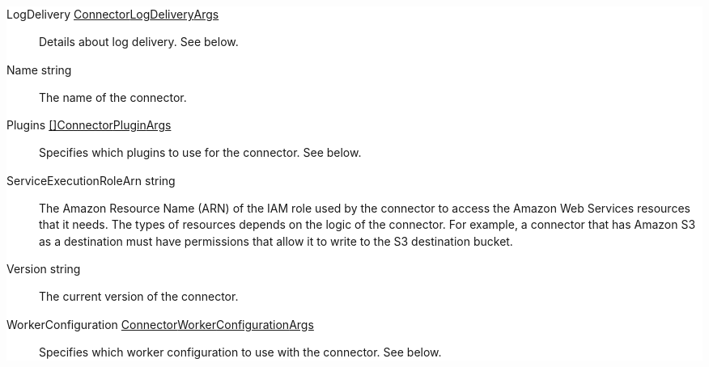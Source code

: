 <a data-swiftype-name="resource-property" data-swiftype-type="text" href="#state_logdelivery_go" style="color: inherit; text-decoration: inherit;">Log<wbr>Delivery</a>
</span>
        <span class="property-indicator"></span>
        <span class="property-type"><a href="#connectorlogdelivery">Connector<wbr>Log<wbr>Delivery<wbr>Args</a></span>
    </dt>
    <dd><p>Details about log delivery. See below.</p>
</dd><dt class="property-optional"
            title="Optional">
        <span id="state_name_go">
<a data-swiftype-name="resource-property" data-swiftype-type="text" href="#state_name_go" style="color: inherit; text-decoration: inherit;">Name</a>
</span>
        <span class="property-indicator"></span>
        <span class="property-type">string</span>
    </dt>
    <dd><p>The name of the connector.</p>
</dd><dt class="property-optional"
            title="Optional">
        <span id="state_plugins_go">
<a data-swiftype-name="resource-property" data-swiftype-type="text" href="#state_plugins_go" style="color: inherit; text-decoration: inherit;">Plugins</a>
</span>
        <span class="property-indicator"></span>
        <span class="property-type"><a href="#connectorplugin">[]Connector<wbr>Plugin<wbr>Args</a></span>
    </dt>
    <dd><p>Specifies which plugins to use for the connector. See below.</p>
</dd><dt class="property-optional"
            title="Optional">
        <span id="state_serviceexecutionrolearn_go">
<a data-swiftype-name="resource-property" data-swiftype-type="text" href="#state_serviceexecutionrolearn_go" style="color: inherit; text-decoration: inherit;">Service<wbr>Execution<wbr>Role<wbr>Arn</a>
</span>
        <span class="property-indicator"></span>
        <span class="property-type">string</span>
    </dt>
    <dd><p>The Amazon Resource Name (ARN) of the IAM role used by the connector to access the Amazon Web Services resources that it needs. The types of resources depends on the logic of the connector. For example, a connector that has Amazon S3 as a destination must have permissions that allow it to write to the S3 destination bucket.</p>
</dd><dt class="property-optional"
            title="Optional">
        <span id="state_version_go">
<a data-swiftype-name="resource-property" data-swiftype-type="text" href="#state_version_go" style="color: inherit; text-decoration: inherit;">Version</a>
</span>
        <span class="property-indicator"></span>
        <span class="property-type">string</span>
    </dt>
    <dd><p>The current version of the connector.</p>
</dd><dt class="property-optional"
            title="Optional">
        <span id="state_workerconfiguration_go">
<a data-swiftype-name="resource-property" data-swiftype-type="text" href="#state_workerconfiguration_go" style="color: inherit; text-decoration: inherit;">Worker<wbr>Configuration</a>
</span>
        <span class="property-indicator"></span>
        <span class="property-type"><a href="#connectorworkerconfiguration">Connector<wbr>Worker<wbr>Configuration<wbr>Args</a></span>
    </dt>
    <dd><p>Specifies which worker configuration to use with the connector. See below.</p>
</dd></dl>